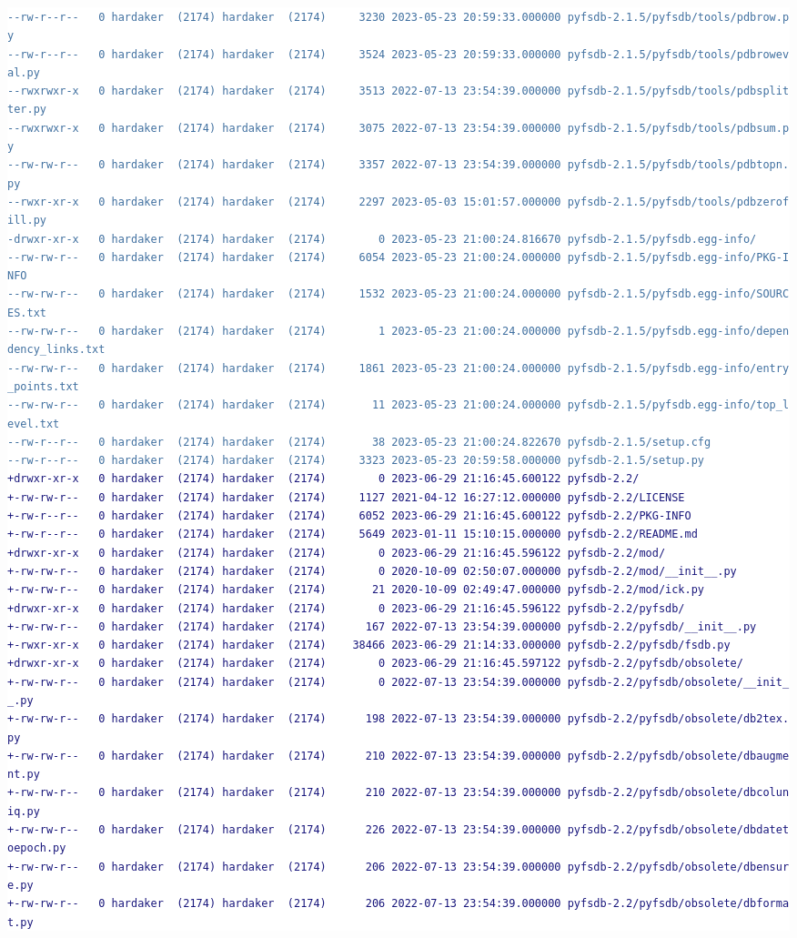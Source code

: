 ```diff
--rw-r--r--   0 hardaker  (2174) hardaker  (2174)     3230 2023-05-23 20:59:33.000000 pyfsdb-2.1.5/pyfsdb/tools/pdbrow.py
--rw-r--r--   0 hardaker  (2174) hardaker  (2174)     3524 2023-05-23 20:59:33.000000 pyfsdb-2.1.5/pyfsdb/tools/pdbroweval.py
--rwxrwxr-x   0 hardaker  (2174) hardaker  (2174)     3513 2022-07-13 23:54:39.000000 pyfsdb-2.1.5/pyfsdb/tools/pdbsplitter.py
--rwxrwxr-x   0 hardaker  (2174) hardaker  (2174)     3075 2022-07-13 23:54:39.000000 pyfsdb-2.1.5/pyfsdb/tools/pdbsum.py
--rw-rw-r--   0 hardaker  (2174) hardaker  (2174)     3357 2022-07-13 23:54:39.000000 pyfsdb-2.1.5/pyfsdb/tools/pdbtopn.py
--rwxr-xr-x   0 hardaker  (2174) hardaker  (2174)     2297 2023-05-03 15:01:57.000000 pyfsdb-2.1.5/pyfsdb/tools/pdbzerofill.py
-drwxr-xr-x   0 hardaker  (2174) hardaker  (2174)        0 2023-05-23 21:00:24.816670 pyfsdb-2.1.5/pyfsdb.egg-info/
--rw-rw-r--   0 hardaker  (2174) hardaker  (2174)     6054 2023-05-23 21:00:24.000000 pyfsdb-2.1.5/pyfsdb.egg-info/PKG-INFO
--rw-rw-r--   0 hardaker  (2174) hardaker  (2174)     1532 2023-05-23 21:00:24.000000 pyfsdb-2.1.5/pyfsdb.egg-info/SOURCES.txt
--rw-rw-r--   0 hardaker  (2174) hardaker  (2174)        1 2023-05-23 21:00:24.000000 pyfsdb-2.1.5/pyfsdb.egg-info/dependency_links.txt
--rw-rw-r--   0 hardaker  (2174) hardaker  (2174)     1861 2023-05-23 21:00:24.000000 pyfsdb-2.1.5/pyfsdb.egg-info/entry_points.txt
--rw-rw-r--   0 hardaker  (2174) hardaker  (2174)       11 2023-05-23 21:00:24.000000 pyfsdb-2.1.5/pyfsdb.egg-info/top_level.txt
--rw-r--r--   0 hardaker  (2174) hardaker  (2174)       38 2023-05-23 21:00:24.822670 pyfsdb-2.1.5/setup.cfg
--rw-r--r--   0 hardaker  (2174) hardaker  (2174)     3323 2023-05-23 20:59:58.000000 pyfsdb-2.1.5/setup.py
+drwxr-xr-x   0 hardaker  (2174) hardaker  (2174)        0 2023-06-29 21:16:45.600122 pyfsdb-2.2/
+-rw-rw-r--   0 hardaker  (2174) hardaker  (2174)     1127 2021-04-12 16:27:12.000000 pyfsdb-2.2/LICENSE
+-rw-r--r--   0 hardaker  (2174) hardaker  (2174)     6052 2023-06-29 21:16:45.600122 pyfsdb-2.2/PKG-INFO
+-rw-r--r--   0 hardaker  (2174) hardaker  (2174)     5649 2023-01-11 15:10:15.000000 pyfsdb-2.2/README.md
+drwxr-xr-x   0 hardaker  (2174) hardaker  (2174)        0 2023-06-29 21:16:45.596122 pyfsdb-2.2/mod/
+-rw-rw-r--   0 hardaker  (2174) hardaker  (2174)        0 2020-10-09 02:50:07.000000 pyfsdb-2.2/mod/__init__.py
+-rw-rw-r--   0 hardaker  (2174) hardaker  (2174)       21 2020-10-09 02:49:47.000000 pyfsdb-2.2/mod/ick.py
+drwxr-xr-x   0 hardaker  (2174) hardaker  (2174)        0 2023-06-29 21:16:45.596122 pyfsdb-2.2/pyfsdb/
+-rw-rw-r--   0 hardaker  (2174) hardaker  (2174)      167 2022-07-13 23:54:39.000000 pyfsdb-2.2/pyfsdb/__init__.py
+-rwxr-xr-x   0 hardaker  (2174) hardaker  (2174)    38466 2023-06-29 21:14:33.000000 pyfsdb-2.2/pyfsdb/fsdb.py
+drwxr-xr-x   0 hardaker  (2174) hardaker  (2174)        0 2023-06-29 21:16:45.597122 pyfsdb-2.2/pyfsdb/obsolete/
+-rw-rw-r--   0 hardaker  (2174) hardaker  (2174)        0 2022-07-13 23:54:39.000000 pyfsdb-2.2/pyfsdb/obsolete/__init__.py
+-rw-rw-r--   0 hardaker  (2174) hardaker  (2174)      198 2022-07-13 23:54:39.000000 pyfsdb-2.2/pyfsdb/obsolete/db2tex.py
+-rw-rw-r--   0 hardaker  (2174) hardaker  (2174)      210 2022-07-13 23:54:39.000000 pyfsdb-2.2/pyfsdb/obsolete/dbaugment.py
+-rw-rw-r--   0 hardaker  (2174) hardaker  (2174)      210 2022-07-13 23:54:39.000000 pyfsdb-2.2/pyfsdb/obsolete/dbcoluniq.py
+-rw-rw-r--   0 hardaker  (2174) hardaker  (2174)      226 2022-07-13 23:54:39.000000 pyfsdb-2.2/pyfsdb/obsolete/dbdatetoepoch.py
+-rw-rw-r--   0 hardaker  (2174) hardaker  (2174)      206 2022-07-13 23:54:39.000000 pyfsdb-2.2/pyfsdb/obsolete/dbensure.py
+-rw-rw-r--   0 hardaker  (2174) hardaker  (2174)      206 2022-07-13 23:54:39.000000 pyfsdb-2.2/pyfsdb/obsolete/dbformat.py
```
